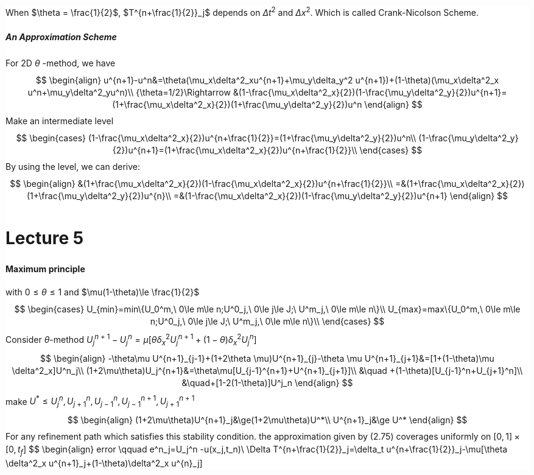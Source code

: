 When $\theta = \frac{1}{2}$, $T^{n+\frac{1}{2}}_j$ depends on $\Delta t^2$ and $\Delta x^2$. Which is called Crank-Nicolson Scheme.
##### An Approximation  Scheme
For 2D $\theta$ -method, we have
$$
\begin{align}
u^{n+1}-u^n&=\theta(\mu_x\delta^2_xu^{n+1}+\mu_y\delta_y^2 u^{n+1})+(1-\theta)(\mu_x\delta^2_x u^n+\mu_y\delta^2_yu^n)\\
{\theta=1/2}\Rightarrow &(1-\frac{\mu_x\delta^2_x}{2})(1-\frac{\mu_y\delta^2_y}{2})u^{n+1}=(1+\frac{\mu_x\delta^2_x}{2})(1+\frac{\mu_y\delta^2_y}{2})u^n
\end{align}
$$
Make an intermediate level
$$
\begin{cases}
(1-\frac{\mu_x\delta^2_x}{2})u^{n+\frac{1}{2}}=(1+\frac{\mu_y\delta^2_y}{2})u^n\\
(1-\frac{\mu_y\delta^2_y}{2})u^{n+1}=(1+\frac{\mu_x\delta^2_x}{2})u^{n+\frac{1}{2}}\\
\end{cases}
$$
By using the level, we can derive:
$$
\begin{align}
&(1+\frac{\mu_x\delta^2_x}{2})(1-\frac{\mu_x\delta^2_x}{2})u^{n+\frac{1}{2}}\\
=&(1+\frac{\mu_x\delta^2_x}{2})(1+\frac{\mu_y\delta^2_y}{2})u^{n}\\
=&(1-\frac{\mu_x\delta^2_x}{2})(1-\frac{\mu_y\delta^2_y}{2})u^{n+1}
\end{align}
$$

# Lecture 5
#### Maximum principle
with $0\le \theta \le 1$ and $\mu(1-\theta)\le \frac{1}{2}$
$$
\begin{cases}
U_{min}=min\{U_0^m,\ 0\le m\le n;U^0_j,\ 0\le j\le J;\ U^m_j,\ 0\le m\le n\}\\
U_{max}=max\{U_0^m,\ 0\le m\le n;U^0_j,\ 0\le j\le J;\ U^m_j,\ 0\le m\le n\}\\
\end{cases}
$$
Consider $\theta$-method $U^{n+1}_j-U^n_j=\mu[\theta\delta^2_xU^{n+1}_j+(1-\theta)\delta^2_xU_j^n]$
$$
\begin{align}
-\theta\mu U^{n+1}_{j-1}+(1+2\theta \mu)U^{n+1}_{j}-\theta \mu U^{n+1}_{j+1}&=[1+(1-\theta)\mu \delta^2_x]U^n_j\\
(1+2\mu\theta)U_j^{n+1}&=\theta\mu[U_{j-1}^{n+1}+U^{n+1}_{j+1}]\\
&\quad +(1-\theta)[U_{j-1}^n+U_{j+1}^n]\\
&\quad+[1-2(1-\theta)]U^j_n
\end{align}
$$
make $U^*\le U^n_j,U^n_{j+1},U^n_{j-1},U^{n+1}_{j-1},U^{n+1}_{j+1}$
$$
\begin{align}
(1+2\mu\theta)U^{n+1}_j&\ge(1+2\mu\theta)U^*\\
U^{n+1}_j&\ge U^*
\end{align}
$$
For any refinement path which satisfies this stability condition. the approximation given by (2.75) coverages uniformly on $[0,1] \times [0,t_f]$
$$
\begin{align}
error \qquad e^n_j=U_j^n
-u(x_j,t_n)\\
\Delta T^{n+\frac{1}{2}}_j=\delta_t u^{n+\frac{1}{2}}_j-\mu[\theta \delta^2_x u^{n+1}_j+(1-\theta)\delta^2_x u^{n}_j]